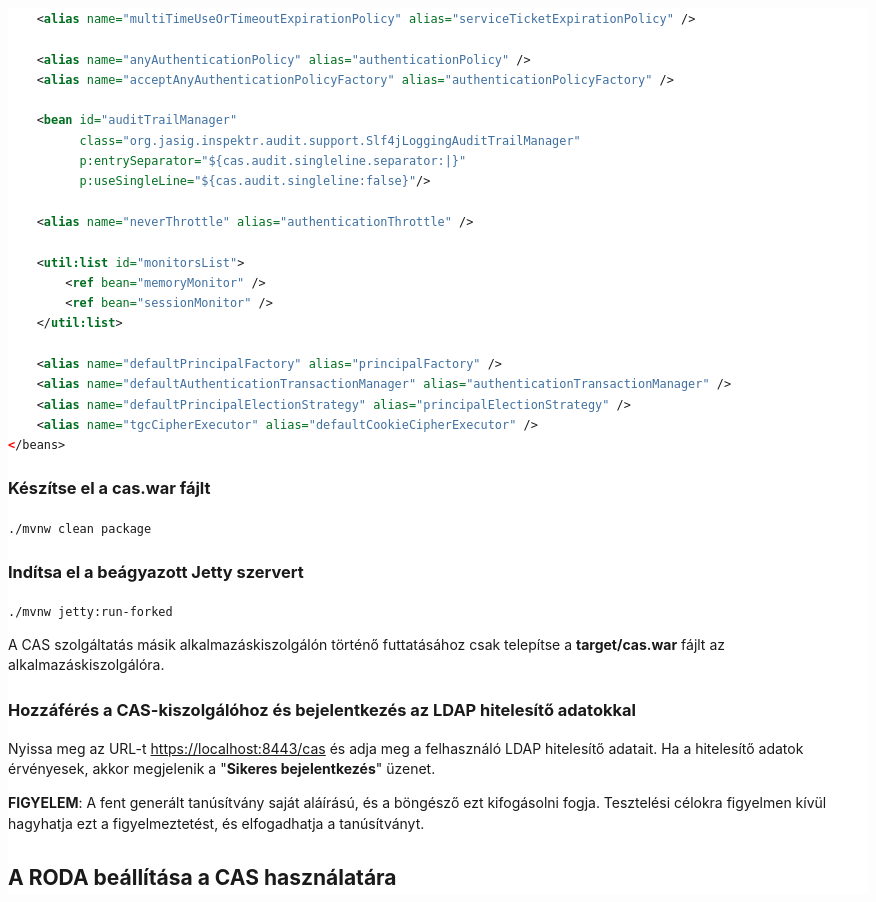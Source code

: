 ```xml
    <alias name="multiTimeUseOrTimeoutExpirationPolicy" alias="serviceTicketExpirationPolicy" />

    <alias name="anyAuthenticationPolicy" alias="authenticationPolicy" />
    <alias name="acceptAnyAuthenticationPolicyFactory" alias="authenticationPolicyFactory" />

    <bean id="auditTrailManager"
          class="org.jasig.inspektr.audit.support.Slf4jLoggingAuditTrailManager"
          p:entrySeparator="${cas.audit.singleline.separator:|}"
          p:useSingleLine="${cas.audit.singleline:false}"/>

    <alias name="neverThrottle" alias="authenticationThrottle" />

    <util:list id="monitorsList">
        <ref bean="memoryMonitor" />
        <ref bean="sessionMonitor" />
    </util:list>

    <alias name="defaultPrincipalFactory" alias="principalFactory" />
    <alias name="defaultAuthenticationTransactionManager" alias="authenticationTransactionManager" />
    <alias name="defaultPrincipalElectionStrategy" alias="principalElectionStrategy" />
    <alias name="tgcCipherExecutor" alias="defaultCookieCipherExecutor" />
</beans>
```

### Készítse el a **cas.war** fájlt

```bash
./mvnw clean package
```

### Indítsa el a beágyazott Jetty szervert

```bash
./mvnw jetty:run-forked
```

A CAS szolgáltatás másik alkalmazáskiszolgálón történő futtatásához csak telepítse a **target/cas.war** fájlt az alkalmazáskiszolgálóra.

### Hozzáférés a CAS-kiszolgálóhoz és bejelentkezés az LDAP hitelesítő adatokkal

Nyissa meg az URL-t [https://localhost:8443/cas](https://localhost:8443/cas) és adja meg a felhasználó LDAP hitelesítő adatait.
Ha a hitelesítő adatok érvényesek, akkor megjelenik a "**Sikeres bejelentkezés**" üzenet.

**FIGYELEM**: A fent generált tanúsítvány saját aláírású, és a böngésző ezt kifogásolni fogja. 
Tesztelési célokra figyelmen kívül hagyhatja ezt a figyelmeztetést, és elfogadhatja a tanúsítványt.


## A RODA beállítása a CAS használatára
